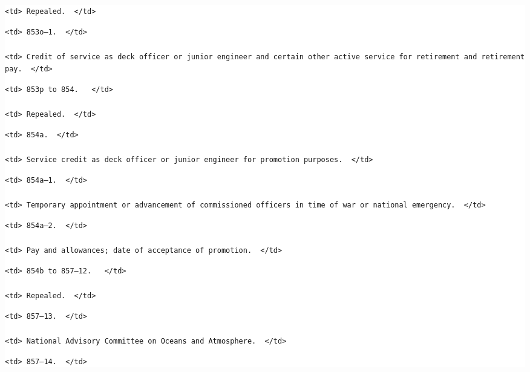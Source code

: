     <td> Repealed.  </td>

  </tr>

  <tr>

    <td> 853o–1.  </td>

    <td> Credit of service as deck officer or junior engineer and certain other active service for retirement and retirement pay.  </td>

  </tr>

  <tr>

    <td> 853p to 854.   </td>

    <td> Repealed.  </td>

  </tr>

  <tr>

    <td> 854a.  </td>

    <td> Service credit as deck officer or junior engineer for promotion purposes.  </td>

  </tr>

  <tr>

    <td> 854a–1.  </td>

    <td> Temporary appointment or advancement of commissioned officers in time of war or national emergency.  </td>

  </tr>

  <tr>

    <td> 854a–2.  </td>

    <td> Pay and allowances; date of acceptance of promotion.  </td>

  </tr>

  <tr>

    <td> 854b to 857–12.   </td>

    <td> Repealed.  </td>

  </tr>

  <tr>

    <td> 857–13.  </td>

    <td> National Advisory Committee on Oceans and Atmosphere.  </td>

  </tr>

  <tr>

    <td> 857–14.  </td>
